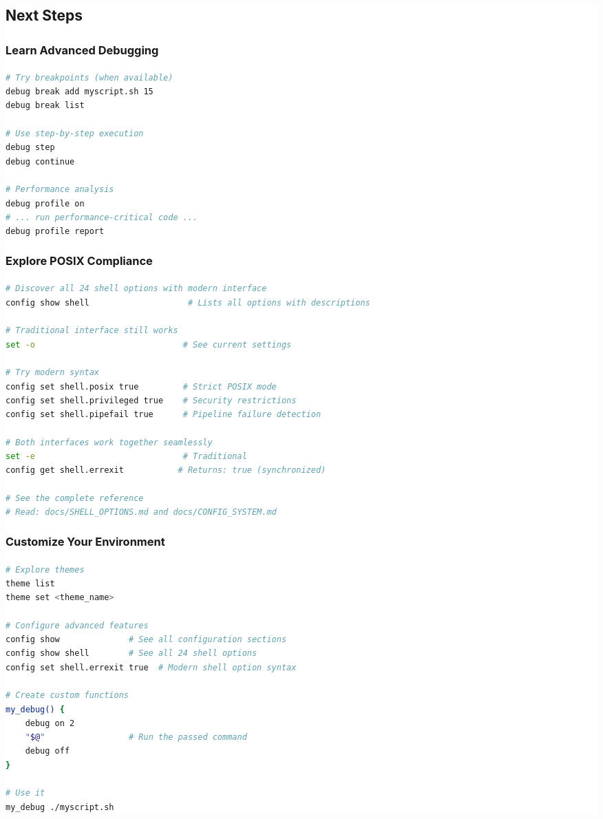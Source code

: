 
## Next Steps

### Learn Advanced Debugging

```bash
# Try breakpoints (when available)
debug break add myscript.sh 15
debug break list

# Use step-by-step execution
debug step
debug continue

# Performance analysis
debug profile on
# ... run performance-critical code ...
debug profile report
```

### Explore POSIX Compliance

```bash
# Discover all 24 shell options with modern interface
config show shell                    # Lists all options with descriptions

# Traditional interface still works
set -o                              # See current settings

# Try modern syntax
config set shell.posix true         # Strict POSIX mode
config set shell.privileged true    # Security restrictions
config set shell.pipefail true      # Pipeline failure detection

# Both interfaces work together seamlessly
set -e                              # Traditional
config get shell.errexit           # Returns: true (synchronized)

# See the complete reference
# Read: docs/SHELL_OPTIONS.md and docs/CONFIG_SYSTEM.md
```

### Customize Your Environment

```bash
# Explore themes
theme list
theme set <theme_name>

# Configure advanced features
config show              # See all configuration sections
config show shell        # See all 24 shell options
config set shell.errexit true  # Modern shell option syntax

# Create custom functions
my_debug() {
    debug on 2
    "$@"                 # Run the passed command
    debug off
}

# Use it
my_debug ./myscript.sh
```
